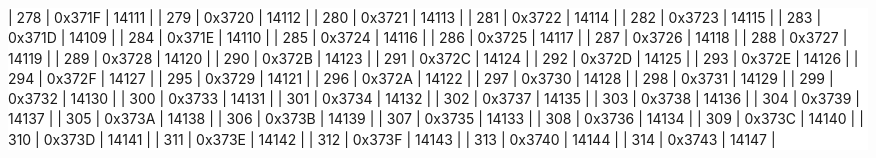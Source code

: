 |     278 | 0x371F      |       14111 |
|     279 | 0x3720      |       14112 |
|     280 | 0x3721      |       14113 |
|     281 | 0x3722      |       14114 |
|     282 | 0x3723      |       14115 |
|     283 | 0x371D      |       14109 |
|     284 | 0x371E      |       14110 |
|     285 | 0x3724      |       14116 |
|     286 | 0x3725      |       14117 |
|     287 | 0x3726      |       14118 |
|     288 | 0x3727      |       14119 |
|     289 | 0x3728      |       14120 |
|     290 | 0x372B      |       14123 |
|     291 | 0x372C      |       14124 |
|     292 | 0x372D      |       14125 |
|     293 | 0x372E      |       14126 |
|     294 | 0x372F      |       14127 |
|     295 | 0x3729      |       14121 |
|     296 | 0x372A      |       14122 |
|     297 | 0x3730      |       14128 |
|     298 | 0x3731      |       14129 |
|     299 | 0x3732      |       14130 |
|     300 | 0x3733      |       14131 |
|     301 | 0x3734      |       14132 |
|     302 | 0x3737      |       14135 |
|     303 | 0x3738      |       14136 |
|     304 | 0x3739      |       14137 |
|     305 | 0x373A      |       14138 |
|     306 | 0x373B      |       14139 |
|     307 | 0x3735      |       14133 |
|     308 | 0x3736      |       14134 |
|     309 | 0x373C      |       14140 |
|     310 | 0x373D      |       14141 |
|     311 | 0x373E      |       14142 |
|     312 | 0x373F      |       14143 |
|     313 | 0x3740      |       14144 |
|     314 | 0x3743      |       14147 |